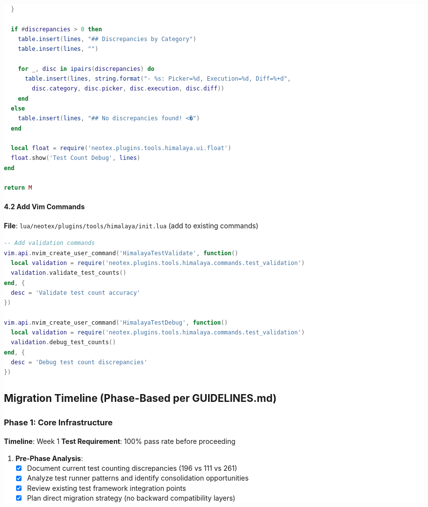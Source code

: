 ```lua
  }
  
  if #discrepancies > 0 then
    table.insert(lines, "## Discrepancies by Category")
    table.insert(lines, "")
    
    for _, disc in ipairs(discrepancies) do
      table.insert(lines, string.format("- %s: Picker=%d, Execution=%d, Diff=%+d",
        disc.category, disc.picker, disc.execution, disc.diff))
    end
  else
    table.insert(lines, "## No discrepancies found! <�")
  end
  
  local float = require('neotex.plugins.tools.himalaya.ui.float')
  float.show('Test Count Debug', lines)
end

return M
```

#### 4.2 Add Vim Commands

**File**: `lua/neotex/plugins/tools/himalaya/init.lua` (add to existing commands)

```lua
-- Add validation commands
vim.api.nvim_create_user_command('HimalayaTestValidate', function()
  local validation = require('neotex.plugins.tools.himalaya.commands.test_validation')
  validation.validate_test_counts()
end, {
  desc = 'Validate test count accuracy'
})

vim.api.nvim_create_user_command('HimalayaTestDebug', function()
  local validation = require('neotex.plugins.tools.himalaya.commands.test_validation')
  validation.debug_test_counts()
end, {
  desc = 'Debug test count discrepancies'
})
```

## Migration Timeline (Phase-Based per GUIDELINES.md)

### Phase 1: Core Infrastructure
**Timeline**: Week 1
**Test Requirement**: 100% pass rate before proceeding

1. **Pre-Phase Analysis**:
   - [x] Document current test counting discrepancies (196 vs 111 vs 261)
   - [x] Analyze test runner patterns and identify consolidation opportunities
   - [x] Review existing test framework integration points
   - [x] Plan direct migration strategy (no backward compatibility layers)
